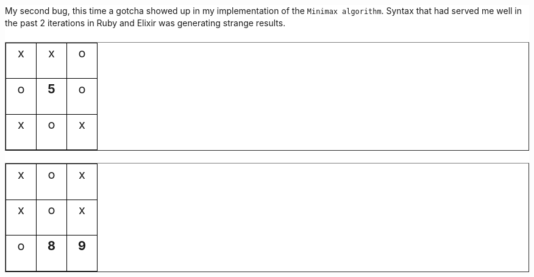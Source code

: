 My second bug, this time a gotcha showed up in my implementation of the `Minimax algorithm`.  Syntax that had served me well in the past 2 iterations in Ruby and Elixir was generating strange results.  

<div class="second-example">
  <div class="bottom-left">
    <table style="font-size:20px;text-align:center;" cellpadding="0" cellspacing="0" border="1px solid black">
      <colgroup>
        <col width="50px" />
        <col width="50px" />
        <col width="50px" />
      </colgroup>
      <tbody>
        <tr>
          <td style="height:50px; border:1px solid #000;"> x </td>
          <td style="height:50px; border:1px solid #000;"> x </td>
          <td style="height:50px; border:1px solid #000;"> o </td>
        </tr>
        <tr>
          <td style="height:50px; border:1px solid #000;"> o </td>
          <td style="height:50px; border:1px solid #000;font-weight:bold;"> 5 </td>
          <td style="height:50px; border:1px solid #000;"> o </td>
        </tr>
        <tr>
          <td style="height:50px; border:1px solid #000;"> x </td>
          <td style="height:50px; border:1px solid #000;"> o </td>
          <td style="height:50px; border:1px solid #000;"> x </td>
        </tr>
      </tbody>
    </table>
  </div>

  <div class="bottom-middle">
    <table style="font-size:20px;text-align:center;" cellpadding="0" cellspacing="0" border="1px solid black">
      <colgroup>
        <col width="50px" />
        <col width="50px" />
        <col width="50px" />
      </colgroup>
      <tbody>
        <tr>
          <td style="height:50px; border:1px solid #000;"> x </td>
          <td style="height:50px; border:1px solid #000;"> o </td>
          <td style="height:50px; border:1px solid #000;"> x </td>
        </tr>
        <tr>
          <td style="height:50px; border:1px solid #000;"> x </td>
          <td style="height:50px; border:1px solid #000;"> o </td>
          <td style="height:50px; border:1px solid #000;"> x </td>
        </tr>
        <tr>
          <td style="height:50px; border:1px solid #000;"> o </td>
          <td style="height:50px; border:1px solid #000;font-weight:bold;"> 8 </td>
          <td style="height:50px; border:1px solid #000;font-weight:bold;"> 9 </td>
        </tr>
      </tbody>
    </table>
  </div>
